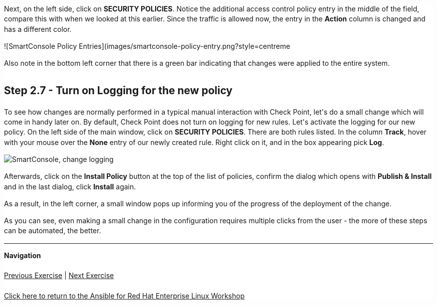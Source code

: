 Next, on the left side, click on **SECURITY POLICIES**. Notice the additional access control policy entry in the middle of the field, compare this with when we looked at this earlier. Since the traffic is allowed now, the entry in the **Action** column is changed and has a different color.

![SmartConsole Policy Entries](images/smartconsole-policy-entry.png?style=centreme

Also note in the bottom left corner that there is a green bar indicating that changes were applied to the entire system.

## Step 2.7 - Turn on Logging for the new policy

To see how changes are normally performed in a typical manual interaction with Check Point, let's do a small change which will come in handy later on. By default, Check Point does not turn on logging for new rules. Let's activate the logging for our new policy. On the left side of the main window, click on **SECURITY POLICIES**. There are both rules listed. In the column **Track**, hover with your mouse over the **None** entry of our newly created rule. Right click on it, and in the box appearing pick **Log**.

![SmartConsole, change logging](images/smartconsole-change-logging.png#centreme)

Afterwards, click on the **Install Policy** button at the top of the list of policies, confirm the dialog which opens with **Publish & Install** and in the last dialog, click **Install** again.

As a result, in the left corner, a small window pops up informing you of the progress of the deployment of the change.

As you can see, even making a small change in the configuration requires multiple clicks from the user - the more of these steps can be automated, the better.
<br>

----

**Navigation**
<br><br>
[Previous Exercise](../1.1-explore/README.md) | [Next Exercise](../1.3-snort/README.md) 
<br><br>
[Click here to return to the Ansible for Red Hat Enterprise Linux Workshop](../README.md)